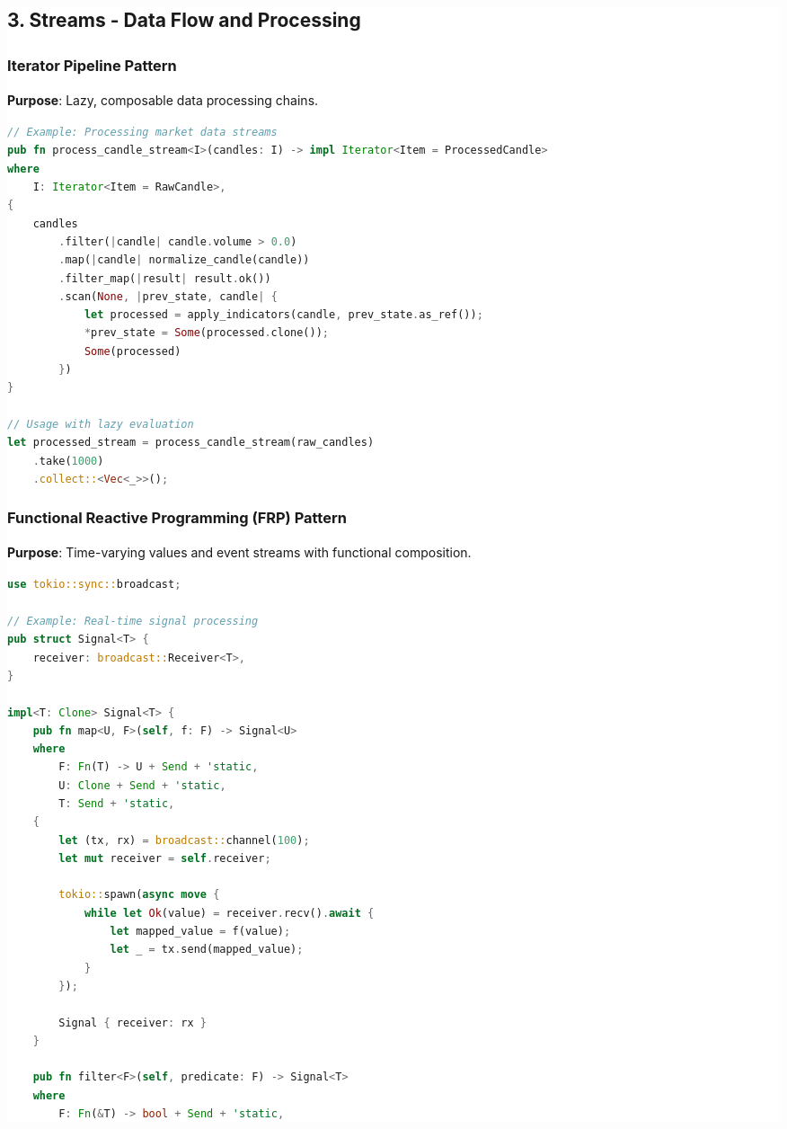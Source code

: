 
## 3. Streams - Data Flow and Processing

### Iterator Pipeline Pattern

**Purpose**: Lazy, composable data processing chains.

```rust
// Example: Processing market data streams
pub fn process_candle_stream<I>(candles: I) -> impl Iterator<Item = ProcessedCandle>
where
    I: Iterator<Item = RawCandle>,
{
    candles
        .filter(|candle| candle.volume > 0.0)
        .map(|candle| normalize_candle(candle))
        .filter_map(|result| result.ok())
        .scan(None, |prev_state, candle| {
            let processed = apply_indicators(candle, prev_state.as_ref());
            *prev_state = Some(processed.clone());
            Some(processed)
        })
}

// Usage with lazy evaluation
let processed_stream = process_candle_stream(raw_candles)
    .take(1000)
    .collect::<Vec<_>>();
```

### Functional Reactive Programming (FRP) Pattern

**Purpose**: Time-varying values and event streams with functional composition.

```rust
use tokio::sync::broadcast;

// Example: Real-time signal processing
pub struct Signal<T> {
    receiver: broadcast::Receiver<T>,
}

impl<T: Clone> Signal<T> {
    pub fn map<U, F>(self, f: F) -> Signal<U>
    where
        F: Fn(T) -> U + Send + 'static,
        U: Clone + Send + 'static,
        T: Send + 'static,
    {
        let (tx, rx) = broadcast::channel(100);
        let mut receiver = self.receiver;
        
        tokio::spawn(async move {
            while let Ok(value) = receiver.recv().await {
                let mapped_value = f(value);
                let _ = tx.send(mapped_value);
            }
        });
        
        Signal { receiver: rx }
    }
    
    pub fn filter<F>(self, predicate: F) -> Signal<T>
    where
        F: Fn(&T) -> bool + Send + 'static,
```